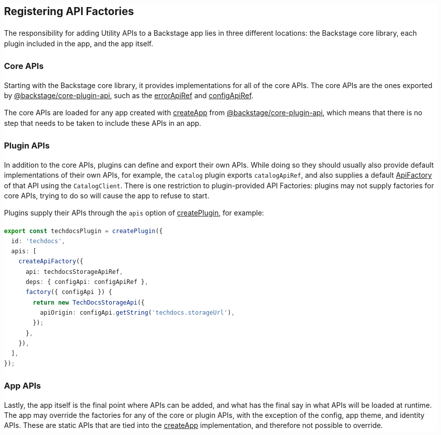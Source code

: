 ## Registering API Factories

The responsibility for adding Utility APIs to a Backstage app lies in three
different locations: the Backstage core library, each plugin included in the
app, and the app itself.

### Core APIs

Starting with the Backstage core library, it provides implementations for all of
the core APIs. The core APIs are the ones exported by
[@backstage/core-plugin-api](../reference/core-plugin-api.md), such as the
[errorApiRef](../reference/core-plugin-api.errorapiref.md) and
[configApiRef](../reference/core-plugin-api.configapiref.md).

The core APIs are loaded for any app created with
[createApp](../reference/core-app-api.createapp.md) from
[@backstage/core-plugin-api](../reference/core-plugin-api.md), which means that
there is no step that needs to be taken to include these APIs in an app.

### Plugin APIs

In addition to the core APIs, plugins can define and export their own APIs.
While doing so they should usually also provide default implementations of their
own APIs, for example, the `catalog` plugin exports `catalogApiRef`, and also
supplies a default [ApiFactory](../reference/core-plugin-api.apifactory.md) of
that API using the `CatalogClient`. There is one restriction to plugin-provided
API Factories: plugins may not supply factories for core APIs, trying to do so
will cause the app to refuse to start.

Plugins supply their APIs through the `apis` option of
[createPlugin](../reference/core-plugin-api.createplugin.md), for example:

```ts
export const techdocsPlugin = createPlugin({
  id: 'techdocs',
  apis: [
    createApiFactory({
      api: techdocsStorageApiRef,
      deps: { configApi: configApiRef },
      factory({ configApi }) {
        return new TechDocsStorageApi({
          apiOrigin: configApi.getString('techdocs.storageUrl'),
        });
      },
    }),
  ],
});
```

### App APIs

Lastly, the app itself is the final point where APIs can be added, and what has
the final say in what APIs will be loaded at runtime. The app may override the
factories for any of the core or plugin APIs, with the exception of the config,
app theme, and identity APIs. These are static APIs that are tied into the
[createApp](../reference/core-app-api.createapp.md) implementation, and
therefore not possible to override.
